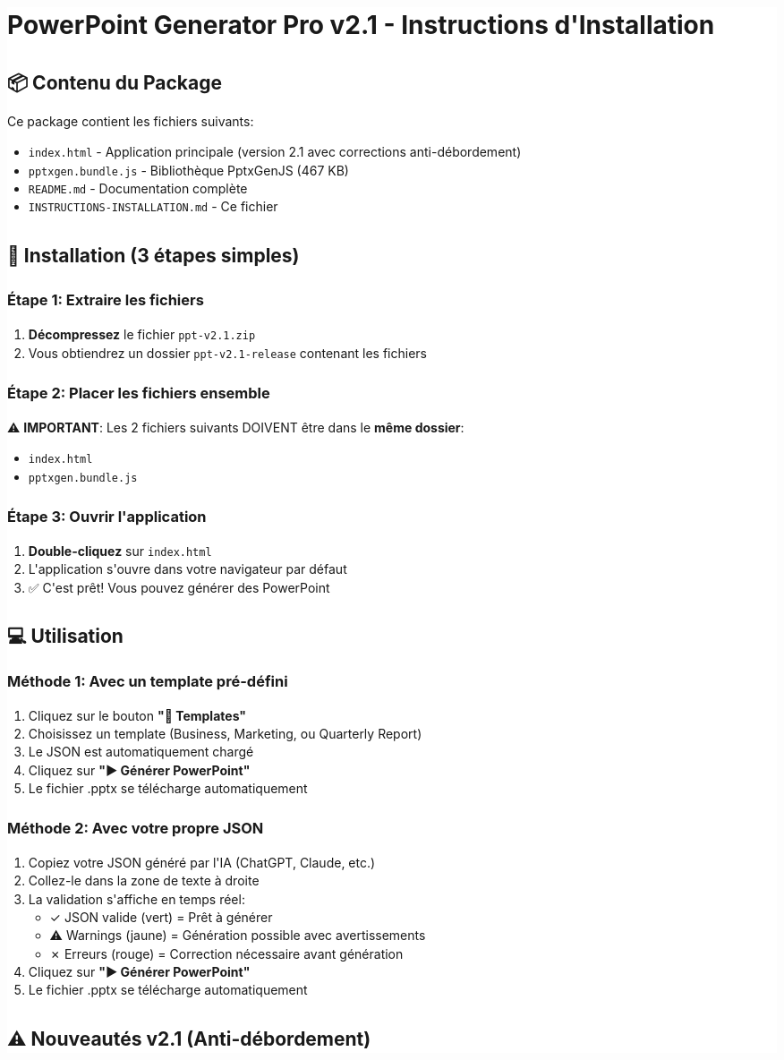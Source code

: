 # PowerPoint Generator Pro v2.1 - Instructions d'Installation

## 📦 Contenu du Package

Ce package contient les fichiers suivants:
- `index.html` - Application principale (version 2.1 avec corrections anti-débordement)
- `pptxgen.bundle.js` - Bibliothèque PptxGenJS (467 KB)
- `README.md` - Documentation complète
- `INSTRUCTIONS-INSTALLATION.md` - Ce fichier

## 🚀 Installation (3 étapes simples)

### Étape 1: Extraire les fichiers
1. **Décompressez** le fichier `ppt-v2.1.zip`
2. Vous obtiendrez un dossier `ppt-v2.1-release` contenant les fichiers

### Étape 2: Placer les fichiers ensemble
⚠️ **IMPORTANT**: Les 2 fichiers suivants DOIVENT être dans le **même dossier**:
- `index.html`
- `pptxgen.bundle.js`

### Étape 3: Ouvrir l'application
1. **Double-cliquez** sur `index.html`
2. L'application s'ouvre dans votre navigateur par défaut
3. ✅ C'est prêt! Vous pouvez générer des PowerPoint

## 💻 Utilisation

### Méthode 1: Avec un template pré-défini
1. Cliquez sur le bouton **"📄 Templates"**
2. Choisissez un template (Business, Marketing, ou Quarterly Report)
3. Le JSON est automatiquement chargé
4. Cliquez sur **"▶ Générer PowerPoint"**
5. Le fichier .pptx se télécharge automatiquement

### Méthode 2: Avec votre propre JSON
1. Copiez votre JSON généré par l'IA (ChatGPT, Claude, etc.)
2. Collez-le dans la zone de texte à droite
3. La validation s'affiche en temps réel:
   - ✓ JSON valide (vert) = Prêt à générer
   - ⚠ Warnings (jaune) = Génération possible avec avertissements
   - ✗ Erreurs (rouge) = Correction nécessaire avant génération
4. Cliquez sur **"▶ Générer PowerPoint"**
5. Le fichier .pptx se télécharge automatiquement

## ⚠️ Nouveautés v2.1 (Anti-débordement)
